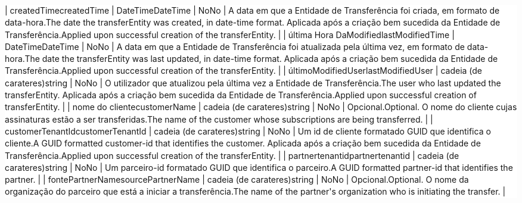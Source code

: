 | <span data-ttu-id="48e6d-141">createdTime</span><span class="sxs-lookup"><span data-stu-id="48e6d-141">createdTime</span></span>           | <span data-ttu-id="48e6d-142">DateTime</span><span class="sxs-lookup"><span data-stu-id="48e6d-142">DateTime</span></span>      | <span data-ttu-id="48e6d-143">No</span><span class="sxs-lookup"><span data-stu-id="48e6d-143">No</span></span>    | <span data-ttu-id="48e6d-144">A data em que a Entidade de Transferência foi criada, em formato de data-hora.</span><span class="sxs-lookup"><span data-stu-id="48e6d-144">The date the transferEntity was created, in date-time format.</span></span> <span data-ttu-id="48e6d-145">Aplicada após a criação bem sucedida da Entidade de Transferência.</span><span class="sxs-lookup"><span data-stu-id="48e6d-145">Applied upon successful creation of the transferEntity.</span></span>      |
| <span data-ttu-id="48e6d-146">última Hora DaModified</span><span class="sxs-lookup"><span data-stu-id="48e6d-146">lastModifiedTime</span></span>      | <span data-ttu-id="48e6d-147">DateTime</span><span class="sxs-lookup"><span data-stu-id="48e6d-147">DateTime</span></span>      | <span data-ttu-id="48e6d-148">No</span><span class="sxs-lookup"><span data-stu-id="48e6d-148">No</span></span>    | <span data-ttu-id="48e6d-149">A data em que a Entidade de Transferência foi atualizada pela última vez, em formato de data-hora.</span><span class="sxs-lookup"><span data-stu-id="48e6d-149">The date the transferEntity was last updated, in date-time format.</span></span> <span data-ttu-id="48e6d-150">Aplicada após a criação bem sucedida da Entidade de Transferência.</span><span class="sxs-lookup"><span data-stu-id="48e6d-150">Applied upon successful creation of the transferEntity.</span></span> |
| <span data-ttu-id="48e6d-151">últimoModifiedUser</span><span class="sxs-lookup"><span data-stu-id="48e6d-151">lastModifiedUser</span></span>      | <span data-ttu-id="48e6d-152">cadeia (de carateres)</span><span class="sxs-lookup"><span data-stu-id="48e6d-152">string</span></span>        | <span data-ttu-id="48e6d-153">No</span><span class="sxs-lookup"><span data-stu-id="48e6d-153">No</span></span>    | <span data-ttu-id="48e6d-154">O utilizador que atualizou pela última vez a Entidade de Transferência.</span><span class="sxs-lookup"><span data-stu-id="48e6d-154">The user who last updated the transferEntity.</span></span> <span data-ttu-id="48e6d-155">Aplicada após a criação bem sucedida da Entidade de Transferência.</span><span class="sxs-lookup"><span data-stu-id="48e6d-155">Applied upon successful creation of transferEntity.</span></span>                          |
| <span data-ttu-id="48e6d-156">nome do cliente</span><span class="sxs-lookup"><span data-stu-id="48e6d-156">customerName</span></span>          | <span data-ttu-id="48e6d-157">cadeia (de carateres)</span><span class="sxs-lookup"><span data-stu-id="48e6d-157">string</span></span>        | <span data-ttu-id="48e6d-158">No</span><span class="sxs-lookup"><span data-stu-id="48e6d-158">No</span></span>    | <span data-ttu-id="48e6d-159">Opcional.</span><span class="sxs-lookup"><span data-stu-id="48e6d-159">Optional.</span></span> <span data-ttu-id="48e6d-160">O nome do cliente cujas assinaturas estão a ser transferidas.</span><span class="sxs-lookup"><span data-stu-id="48e6d-160">The name of the customer whose subscriptions are being transferred.</span></span>                                              |
| <span data-ttu-id="48e6d-161">customerTenantId</span><span class="sxs-lookup"><span data-stu-id="48e6d-161">customerTenantId</span></span>      | <span data-ttu-id="48e6d-162">cadeia (de carateres)</span><span class="sxs-lookup"><span data-stu-id="48e6d-162">string</span></span>        | <span data-ttu-id="48e6d-163">No</span><span class="sxs-lookup"><span data-stu-id="48e6d-163">No</span></span>    | <span data-ttu-id="48e6d-164">Um id de cliente formatado GUID que identifica o cliente.</span><span class="sxs-lookup"><span data-stu-id="48e6d-164">A GUID formatted customer-id that identifies the customer.</span></span> <span data-ttu-id="48e6d-165">Aplicada após a criação bem sucedida da Entidade de Transferência.</span><span class="sxs-lookup"><span data-stu-id="48e6d-165">Applied upon successful creation of the transferEntity.</span></span>         |
| <span data-ttu-id="48e6d-166">partnertenantid</span><span class="sxs-lookup"><span data-stu-id="48e6d-166">partnertenantid</span></span>       | <span data-ttu-id="48e6d-167">cadeia (de carateres)</span><span class="sxs-lookup"><span data-stu-id="48e6d-167">string</span></span>        | <span data-ttu-id="48e6d-168">No</span><span class="sxs-lookup"><span data-stu-id="48e6d-168">No</span></span>    | <span data-ttu-id="48e6d-169">Um parceiro-id formatado GUID que identifica o parceiro.</span><span class="sxs-lookup"><span data-stu-id="48e6d-169">A GUID formatted partner-id that identifies the partner.</span></span>                                                                   |
| <span data-ttu-id="48e6d-170">fontePartnerName</span><span class="sxs-lookup"><span data-stu-id="48e6d-170">sourcePartnerName</span></span>     | <span data-ttu-id="48e6d-171">cadeia (de carateres)</span><span class="sxs-lookup"><span data-stu-id="48e6d-171">string</span></span>        | <span data-ttu-id="48e6d-172">No</span><span class="sxs-lookup"><span data-stu-id="48e6d-172">No</span></span>    | <span data-ttu-id="48e6d-173">Opcional.</span><span class="sxs-lookup"><span data-stu-id="48e6d-173">Optional.</span></span> <span data-ttu-id="48e6d-174">O nome da organização do parceiro que está a iniciar a transferência.</span><span class="sxs-lookup"><span data-stu-id="48e6d-174">The name of the partner's organization who is initiating the transfer.</span></span>                                           |